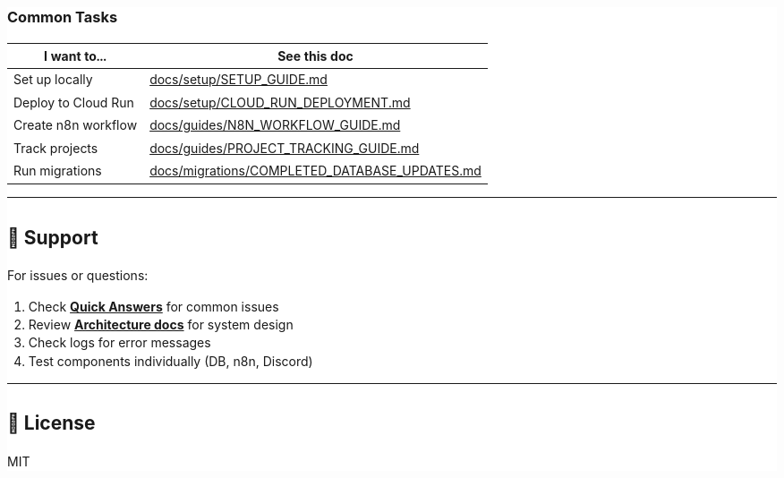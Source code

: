 ### **Common Tasks**
| I want to... | See this doc |
|--------------|--------------|
| Set up locally | [docs/setup/SETUP_GUIDE.md](./docs/setup/SETUP_GUIDE.md) |
| Deploy to Cloud Run | [docs/setup/CLOUD_RUN_DEPLOYMENT.md](./docs/setup/CLOUD_RUN_DEPLOYMENT.md) |
| Create n8n workflow | [docs/guides/N8N_WORKFLOW_GUIDE.md](./docs/guides/N8N_WORKFLOW_GUIDE.md) |
| Track projects | [docs/guides/PROJECT_TRACKING_GUIDE.md](./docs/guides/PROJECT_TRACKING_GUIDE.md) |
| Run migrations | [docs/migrations/COMPLETED_DATABASE_UPDATES.md](./docs/migrations/COMPLETED_DATABASE_UPDATES.md) |

---

## 🤝 Support

For issues or questions:
1. Check **[Quick Answers](./docs/reference/QUICK_ANSWERS.md)** for common issues
2. Review **[Architecture docs](./docs/architecture/)** for system design
3. Check logs for error messages
4. Test components individually (DB, n8n, Discord)

---

## 📄 License

MIT


 
 